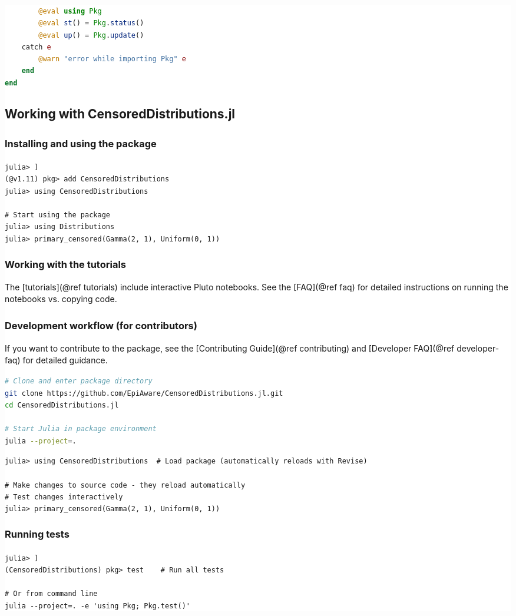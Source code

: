 ```julia
        @eval using Pkg
        @eval st() = Pkg.status()
        @eval up() = Pkg.update()
    catch e
        @warn "error while importing Pkg" e
    end
end
```

## Working with CensoredDistributions.jl

### Installing and using the package

```julia-repl
julia> ]
(@v1.11) pkg> add CensoredDistributions
julia> using CensoredDistributions

# Start using the package
julia> using Distributions
julia> primary_censored(Gamma(2, 1), Uniform(0, 1))
```

### Working with the tutorials

The [tutorials](@ref tutorials) include interactive Pluto notebooks. See the [FAQ](@ref faq) for detailed instructions on running the notebooks vs. copying code.

### Development workflow (for contributors)

If you want to contribute to the package, see the [Contributing Guide](@ref contributing) and [Developer FAQ](@ref developer-faq) for detailed guidance.

```bash
# Clone and enter package directory
git clone https://github.com/EpiAware/CensoredDistributions.jl.git
cd CensoredDistributions.jl

# Start Julia in package environment
julia --project=.
```

```julia-repl
julia> using CensoredDistributions  # Load package (automatically reloads with Revise)

# Make changes to source code - they reload automatically
# Test changes interactively
julia> primary_censored(Gamma(2, 1), Uniform(0, 1))
```

### Running tests

```julia-repl
julia> ]
(CensoredDistributions) pkg> test    # Run all tests

# Or from command line
julia --project=. -e 'using Pkg; Pkg.test()'
```
